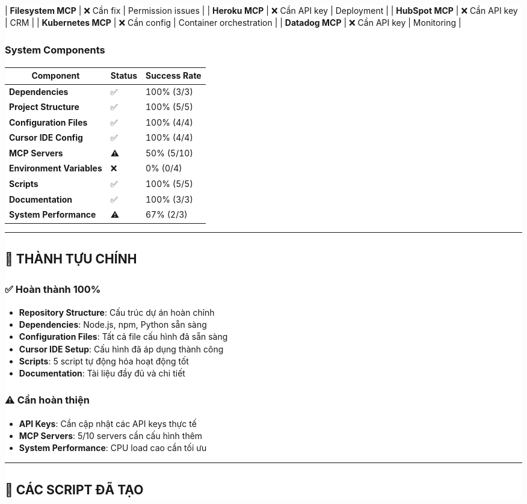| **Filesystem MCP** | ❌ Cần fix | Permission issues |
| **Heroku MCP** | ❌ Cần API key | Deployment |
| **HubSpot MCP** | ❌ Cần API key | CRM |
| **Kubernetes MCP** | ❌ Cần config | Container orchestration |
| **Datadog MCP** | ❌ Cần API key | Monitoring |

### **System Components**
| Component | Status | Success Rate |
|-----------|--------|--------------|
| **Dependencies** | ✅ | 100% (3/3) |
| **Project Structure** | ✅ | 100% (5/5) |
| **Configuration Files** | ✅ | 100% (4/4) |
| **Cursor IDE Config** | ✅ | 100% (4/4) |
| **MCP Servers** | ⚠️ | 50% (5/10) |
| **Environment Variables** | ❌ | 0% (0/4) |
| **Scripts** | ✅ | 100% (5/5) |
| **Documentation** | ✅ | 100% (3/3) |
| **System Performance** | ⚠️ | 67% (2/3) |

---

## 🎯 **THÀNH TỰU CHÍNH**

### **✅ Hoàn thành 100%**
- **Repository Structure**: Cấu trúc dự án hoàn chỉnh
- **Dependencies**: Node.js, npm, Python sẵn sàng
- **Configuration Files**: Tất cả file cấu hình đã sẵn sàng
- **Cursor IDE Setup**: Cấu hình đã áp dụng thành công
- **Scripts**: 5 script tự động hóa hoạt động tốt
- **Documentation**: Tài liệu đầy đủ và chi tiết

### **⚠️ Cần hoàn thiện**
- **API Keys**: Cần cập nhật các API keys thực tế
- **MCP Servers**: 5/10 servers cần cấu hình thêm
- **System Performance**: CPU load cao cần tối ưu

---

## 🚀 **CÁC SCRIPT ĐÃ TẠO**
